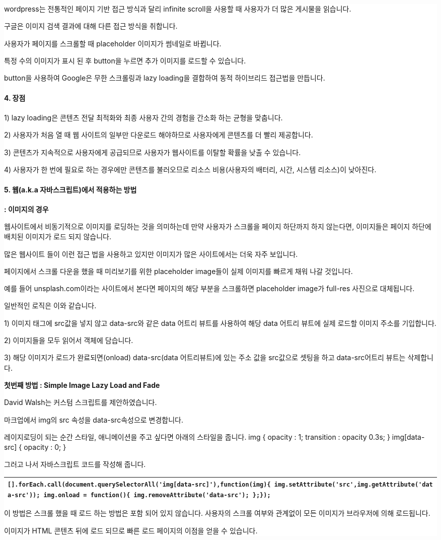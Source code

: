 wordpress는 전통적인 페이지 기반 접근 방식과 달리 infinite scroll을 사용할 때 사용자가 더 많은 게시물을 읽습니다.

구글은 이미지 검색 결과에 대해 다른 접근 방식을 취합니다.

사용자가 페이지를 스크롤할 때 placeholder 이미지가 썸네일로 바뀝니다.

특정 수의 이미지가 표시 된 후 button을 누르면 추가 이미지를 로드할 수 있습니다.

button을 사용하여 Google은 무한 스크롤링과 lazy loading을 결합하여 동적 하이브리드 접근법을 만듭니다.

#### 4. 장점 <a id="LazyLoading-4.&#xC7A5;&#xC810;"></a>

1\) lazy loading은 콘텐츠 전달 최적화와 최종 사용자 간의 경험을 간소화 하는 균형을 맞춥니다.

2\) 사용자가 처음 열 때 웹 사이트의 일부만 다운로드 해야하므로 사용자에게 콘텐츠를 더 빨리 제공합니다.

3\) 콘텐츠가 지속적으로 사용자에게 공급되므로 사용자가 웹사이트를 이탈할 확률을 낮출 수 있습니다.

4\) 사용자가 한 번에 필요로 하는 경우에만 콘텐츠를 불러오므로 리소스 비용\(사용자의 배터리, 시간, 시스템 리소스\)이 낮아진다.

#### 5. 웹\(a.k.a 자바스크립트\)에서 적용하는 방법  <a id="LazyLoading-5.&#xC6F9;(a.k.a&#xC790;&#xBC14;&#xC2A4;&#xD06C;&#xB9BD;&#xD2B8;)&#xC5D0;&#xC11C;&#xC801;&#xC6A9;&#xD558;&#xB294;&#xBC29;&#xBC95;"></a>

**: 이미지의 경우**

웹사이트에서 비동기적으로 이미지를 로딩하는 것을 의미하는데 만약 사용자가 스크롤을 페이지 하단까지 하지 않는다면, 이미지들은 페이지 하단에 배치된 이미지가 로드 되지 않습니다.

많은 웹사이트 들이 이런 접근 법을 사용하고 있지만 이미지가 많은 사이트에서는 더욱 자주 보입니다.

페이지에서 스크롤 다운을 했을 때 미리보기를 위한 placeholder image들이 실제 이미지를 빠르게 채워 나갈 것입니다.

예를 들어 unsplash.com이라는 사이트에서 본다면 페이지의 해당 부분을 스크롤하면 placeholder image가 full-res 사진으로 대체됩니다.

일반적인 로직은 이와 같습니다.

1\) 이미지 태그에 src값을 넣지 않고 data-src와 같은 data 어트리 뷰트를 사용하여 해당 data 어트리 뷰트에 실제 로드할 이미지 주소를 기입합니다.

2\) 이미지들을 모두 읽어서 객체에 담습니다.

3\) 해당 이미지가 로드가 완료되면\(onload\) data-src\(data 어트리뷰트\)에 있는 주소 값을 src값으로 셋팅을 하고 data-src어트리 뷰트는 삭제합니다.

**첫번째 방법 : Simple Image Lazy Load and Fade**

David Walsh는 커스텀 스크립트를 제안하였습니다.

마크업에서 img의 src 속성을 data-src속성으로 변경합니다.

레이지로딩이 되는 순간 스타일, 애니메이션을 주고 싶다면 아래의 스타일을 줍니다. img { opacity : 1; transition : opacity 0.3s; } img\[data-src\] { opacity : 0; }

그러고 나서 자바스크립트 코드를 작성해 줍니다.

| `[].forEach.call(document.querySelectorAll('img[data-src]'),function(img){ img.setAttribute('src',img.getAttribute('data-src')); img.onload = function(){ img.removeAttribute('data-src'); };});` |
| :--- |


이 방법은 스크롤 했을 때 로드 하는 방법은 포함 되어 있지 않습니다. 사용자의 스크롤 여부와 관계없이 모든 이미지가 브라우저에 의해 로드됩니다.

이미지가 HTML 콘텐츠 뒤에 로드 되므로 빠른 로드 페이지의 이점을 얻을 수 있습니다.
